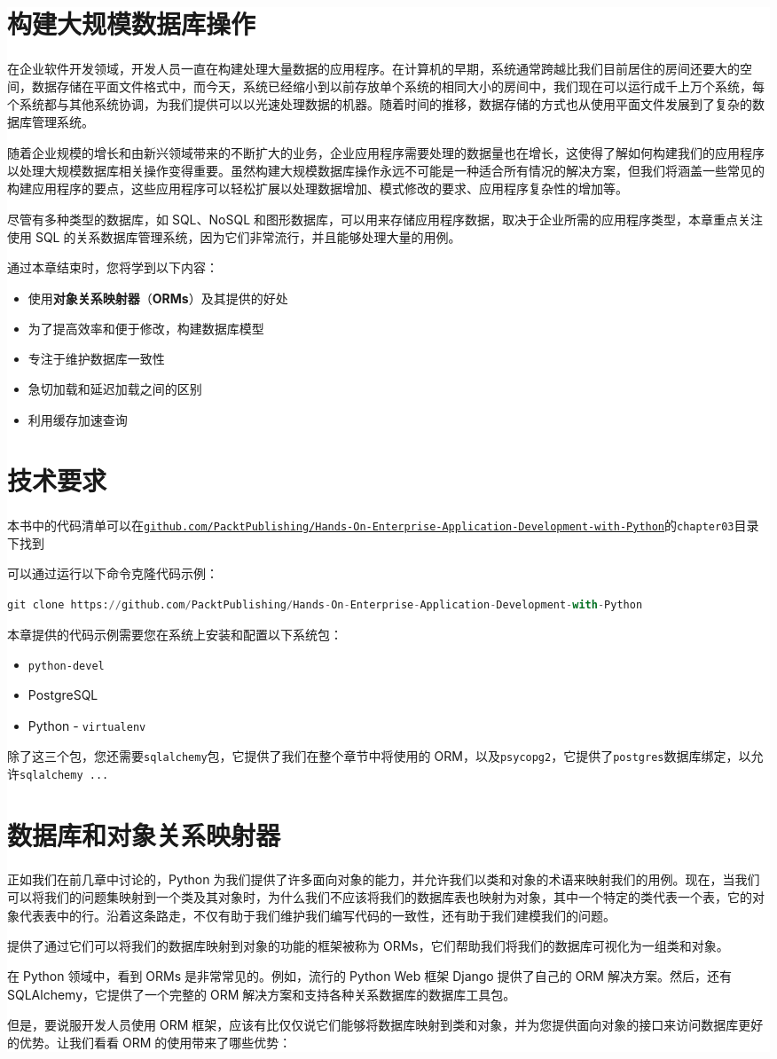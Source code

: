 # 构建大规模数据库操作

在企业软件开发领域，开发人员一直在构建处理大量数据的应用程序。在计算机的早期，系统通常跨越比我们目前居住的房间还要大的空间，数据存储在平面文件格式中，而今天，系统已经缩小到以前存放单个系统的相同大小的房间中，我们现在可以运行成千上万个系统，每个系统都与其他系统协调，为我们提供可以以光速处理数据的机器。随着时间的推移，数据存储的方式也从使用平面文件发展到了复杂的数据库管理系统。

随着企业规模的增长和由新兴领域带来的不断扩大的业务，企业应用程序需要处理的数据量也在增长，这使得了解如何构建我们的应用程序以处理大规模数据库相关操作变得重要。虽然构建大规模数据库操作永远不可能是一种适合所有情况的解决方案，但我们将涵盖一些常见的构建应用程序的要点，这些应用程序可以轻松扩展以处理数据增加、模式修改的要求、应用程序复杂性的增加等。

尽管有多种类型的数据库，如 SQL、NoSQL 和图形数据库，可以用来存储应用程序数据，取决于企业所需的应用程序类型，本章重点关注使用 SQL 的关系数据库管理系统，因为它们非常流行，并且能够处理大量的用例。

通过本章结束时，您将学到以下内容：

+   使用**对象关系映射器**（**ORMs**）及其提供的好处

+   为了提高效率和便于修改，构建数据库模型

+   专注于维护数据库一致性

+   急切加载和延迟加载之间的区别

+   利用缓存加速查询

# 技术要求

本书中的代码清单可以在[`github.com/PacktPublishing/Hands-On-Enterprise-Application-Development-with-Python`](https://github.com/PacktPublishing/Hands-On-Enterprise-Application-Development-with-Python)的`chapter03`目录下找到

可以通过运行以下命令克隆代码示例：

```py
git clone https://github.com/PacktPublishing/Hands-On-Enterprise-Application-Development-with-Python
```

本章提供的代码示例需要您在系统上安装和配置以下系统包：

+   `python-devel`

+   PostgreSQL

+   Python - `virtualenv`

除了这三个包，您还需要`sqlalchemy`包，它提供了我们在整个章节中将使用的 ORM，以及`psycopg2`，它提供了`postgres`数据库绑定，以允许`sqlalchemy ...`

# 数据库和对象关系映射器

正如我们在前几章中讨论的，Python 为我们提供了许多面向对象的能力，并允许我们以类和对象的术语来映射我们的用例。现在，当我们可以将我们的问题集映射到一个类及其对象时，为什么我们不应该将我们的数据库表也映射为对象，其中一个特定的类代表一个表，它的对象代表表中的行。沿着这条路走，不仅有助于我们维护我们编写代码的一致性，还有助于我们建模我们的问题。

提供了通过它们可以将我们的数据库映射到对象的功能的框架被称为 ORMs，它们帮助我们将我们的数据库可视化为一组类和对象。

在 Python 领域中，看到 ORMs 是非常常见的。例如，流行的 Python Web 框架 Django 提供了自己的 ORM 解决方案。然后，还有 SQLAlchemy，它提供了一个完整的 ORM 解决方案和支持各种关系数据库的数据库工具包。

但是，要说服开发人员使用 ORM 框架，应该有比仅仅说它们能够将数据库映射到类和对象，并为您提供面向对象的接口来访问数据库更好的优势。让我们看看 ORM 的使用带来了哪些优势：
